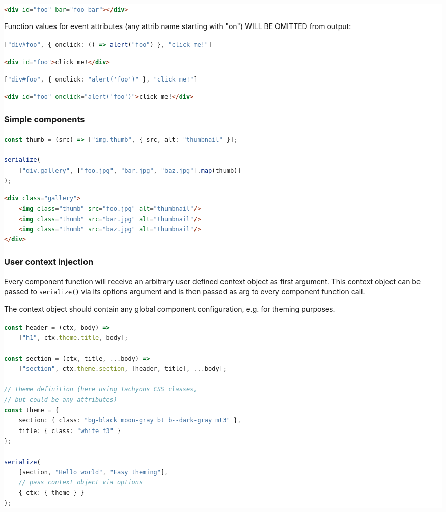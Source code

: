 ```html
<div id="foo" bar="foo-bar"></div>
```

Function values for event attributes (any attrib name starting with
"on") WILL BE OMITTED from output:

```ts
["div#foo", { onclick: () => alert("foo") }, "click me!"]
```

```html
<div id="foo">click me!</div>
```

```ts
["div#foo", { onclick: "alert('foo')" }, "click me!"]
```

```html
<div id="foo" onclick="alert('foo')">click me!</div>
```

### Simple components

```ts
const thumb = (src) => ["img.thumb", { src, alt: "thumbnail" }];

serialize(
    ["div.gallery", ["foo.jpg", "bar.jpg", "baz.jpg"].map(thumb)]
);
```

```html
<div class="gallery">
    <img class="thumb" src="foo.jpg" alt="thumbnail"/>
    <img class="thumb" src="bar.jpg" alt="thumbnail"/>
    <img class="thumb" src="baz.jpg" alt="thumbnail"/>
</div>
```

### User context injection

Every component function will receive an arbitrary user defined context object
as first argument. This context object can be passed to
[`serialize()`](https://docs.thi.ng/umbrella/hiccup/functions/serialize.html)
via its [options argument]() and is then passed as arg to every component function
call.

The context object should contain any global component configuration,
e.g. for theming purposes.

```ts
const header = (ctx, body) =>
    ["h1", ctx.theme.title, body];

const section = (ctx, title, ...body) =>
    ["section", ctx.theme.section, [header, title], ...body];

// theme definition (here using Tachyons CSS classes,
// but could be any attributes)
const theme = {
    section: { class: "bg-black moon-gray bt b--dark-gray mt3" },
    title: { class: "white f3" }
};

serialize(
    [section, "Hello world", "Easy theming"],
    // pass context object via options
    { ctx: { theme } }
);
```